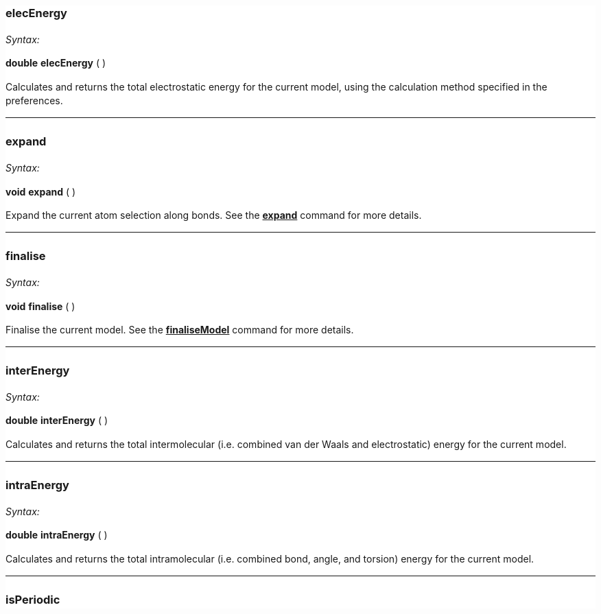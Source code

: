 
### elecEnergy <a id="elecenergy"></a>

_Syntax:_

**double** **elecEnergy** ( )

Calculates and returns the total electrostatic energy for the current model, using the calculation method specified in the preferences.

---

### expand <a id="expand"></a>

_Syntax:_

**void** **expand** ( )

Expand the current atom selection along bonds. See the [**expand**](/aten/docs/scripting/commands/selection#expand) command for more details.

---

### finalise <a id="finalise"></a>

_Syntax:_

**void** **finalise** ( )

Finalise the current model. See the [**finaliseModel**](/aten/docs/scripting/commands/model#finalisemodel) command for more details.

---

### interEnergy <a id="interenergy"></a>

_Syntax:_

**double** **interEnergy** ( )

Calculates and returns the total intermolecular (i.e. combined van der Waals and electrostatic) energy for the current model.

---

### intraEnergy <a id="intraenergy"></a>

_Syntax:_

**double** **intraEnergy** ( )

Calculates and returns the total intramolecular (i.e. combined bond, angle, and torsion) energy for the current model.

---

### isPeriodic <a id="isPeriodic"></a>
